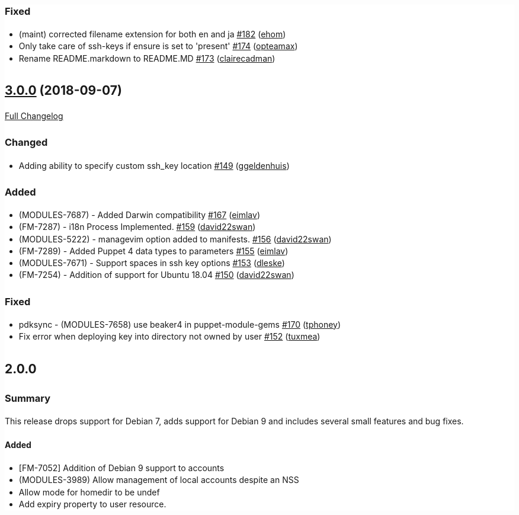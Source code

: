 ### Fixed

- \(maint\) corrected filename extension for both en and ja [\#182](https://github.com/puppetlabs/puppetlabs-accounts/pull/182) ([ehom](https://github.com/ehom))
- Only take care of ssh-keys if ensure is set to 'present' [\#174](https://github.com/puppetlabs/puppetlabs-accounts/pull/174) ([opteamax](https://github.com/opteamax))
- Rename README.markdown to README.MD [\#173](https://github.com/puppetlabs/puppetlabs-accounts/pull/173) ([clairecadman](https://github.com/clairecadman))

## [3.0.0](https://github.com/puppetlabs/puppetlabs-accounts/tree/3.0.0) (2018-09-07)

[Full Changelog](https://github.com/puppetlabs/puppetlabs-accounts/compare/2.0.0...3.0.0)

### Changed

- Adding ability to specify custom ssh\_key location [\#149](https://github.com/puppetlabs/puppetlabs-accounts/pull/149) ([ggeldenhuis](https://github.com/ggeldenhuis))

### Added

- \(MODULES-7687\) - Added Darwin compatibility [\#167](https://github.com/puppetlabs/puppetlabs-accounts/pull/167) ([eimlav](https://github.com/eimlav))
- \(FM-7287\) - i18n Process Implemented. [\#159](https://github.com/puppetlabs/puppetlabs-accounts/pull/159) ([david22swan](https://github.com/david22swan))
- \(MODULES-5222\) - managevim option added to manifests.  [\#156](https://github.com/puppetlabs/puppetlabs-accounts/pull/156) ([david22swan](https://github.com/david22swan))
- \(FM-7289\) - Added Puppet 4 data types to parameters [\#155](https://github.com/puppetlabs/puppetlabs-accounts/pull/155) ([eimlav](https://github.com/eimlav))
- \(MODULES-7671\) - Support spaces in ssh key options [\#153](https://github.com/puppetlabs/puppetlabs-accounts/pull/153) ([dleske](https://github.com/dleske))
- \(FM-7254\) - Addition of support for Ubuntu 18.04 [\#150](https://github.com/puppetlabs/puppetlabs-accounts/pull/150) ([david22swan](https://github.com/david22swan))

### Fixed

- pdksync - \(MODULES-7658\) use beaker4 in puppet-module-gems [\#170](https://github.com/puppetlabs/puppetlabs-accounts/pull/170) ([tphoney](https://github.com/tphoney))
- Fix error when deploying key into directory not owned by user [\#152](https://github.com/puppetlabs/puppetlabs-accounts/pull/152) ([tuxmea](https://github.com/tuxmea))

## 2.0.0
### Summary
This release drops support for Debian 7, adds support for Debian 9 and includes several small features and bug fixes.

#### Added
- [FM-7052] Addition of Debian 9 support to accounts
- (MODULES-3989) Allow management of local accounts despite an NSS
- Allow mode for homedir to be undef
- Add expiry property to user resource.
